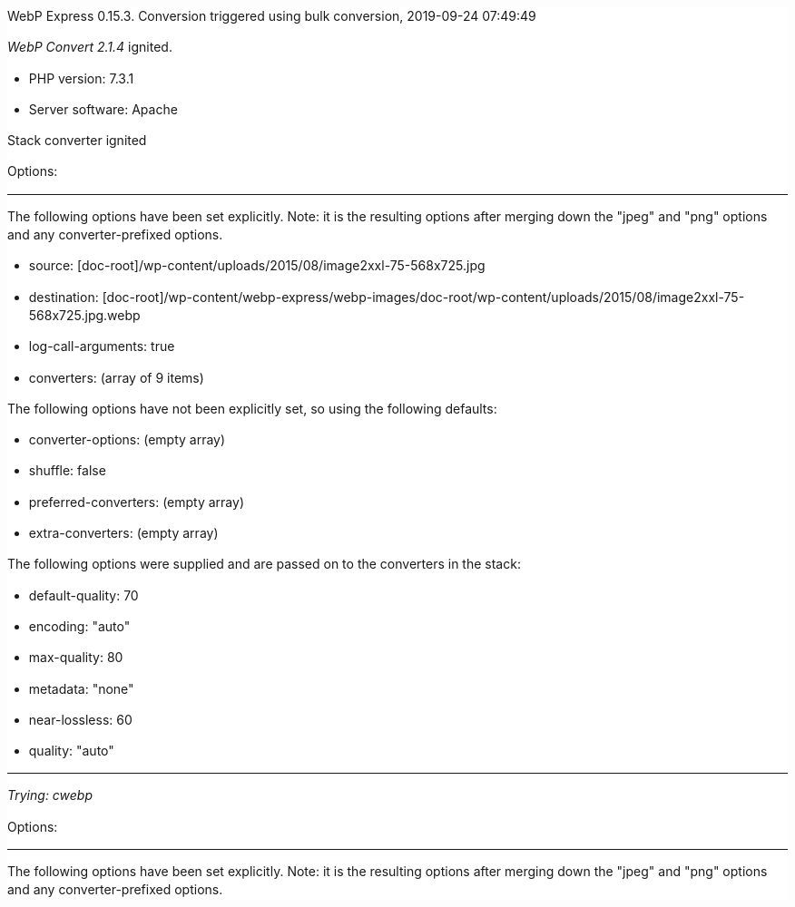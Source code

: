 WebP Express 0.15.3. Conversion triggered using bulk conversion, 2019-09-24 07:49:49


*WebP Convert 2.1.4*  ignited.

- PHP version: 7.3.1

- Server software: Apache


Stack converter ignited


Options:

------------

The following options have been set explicitly. Note: it is the resulting options after merging down the "jpeg" and "png" options and any converter-prefixed options.

- source: [doc-root]/wp-content/uploads/2015/08/image2xxl-75-568x725.jpg

- destination: [doc-root]/wp-content/webp-express/webp-images/doc-root/wp-content/uploads/2015/08/image2xxl-75-568x725.jpg.webp

- log-call-arguments: true

- converters: (array of 9 items)


The following options have not been explicitly set, so using the following defaults:

- converter-options: (empty array)

- shuffle: false

- preferred-converters: (empty array)

- extra-converters: (empty array)


The following options were supplied and are passed on to the converters in the stack:

- default-quality: 70

- encoding: "auto"

- max-quality: 80

- metadata: "none"

- near-lossless: 60

- quality: "auto"

------------



*Trying: cwebp* 


Options:

------------

The following options have been set explicitly. Note: it is the resulting options after merging down the "jpeg" and "png" options and any converter-prefixed options.
